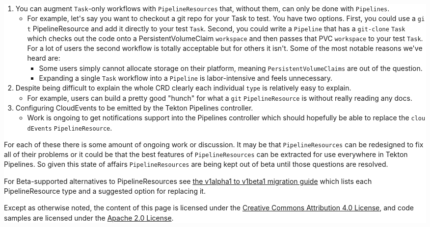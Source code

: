 1. You can augment `Task`-only workflows with `PipelineResources` that, without them, can only be done with `Pipelines`.
    - For example, let's say you want to checkout a git repo for your Task to test. You have two options. First, you could use a `git` PipelineResource and add it directly to your test `Task`. Second, you could write a `Pipeline` that has a `git-clone` `Task` which checks out the code onto a PersistentVolumeClaim `workspace` and then passes that PVC `workspace` to your test `Task`. For a lot of users the second workflow is totally acceptable but for others it isn't. Some of the most notable reasons we've heard are:
      - Some users simply cannot allocate storage on their platform, meaning `PersistentVolumeClaims` are out of the question.
      - Expanding a single `Task` workflow into a `Pipeline` is labor-intensive and feels unnecessary.
2. Despite being difficult to explain the whole CRD clearly each individual `type` is relatively easy to explain.
    - For example, users can build a pretty good "hunch" for what a `git` `PipelineResource` is without really reading any docs.
3. Configuring CloudEvents to be emitted by the Tekton Pipelines controller.
    - Work is ongoing to get notifications support into the Pipelines controller which should hopefully be able to replace the `cloudEvents` `PipelineResource`.

For each of these there is some amount of ongoing work or discussion. It may be that
`PipelineResources` can be redesigned to fix all of their problems or it could be
that the best features of `PipelineResources` can be extracted for use everywhere in
Tekton Pipelines. So given this state of affairs `PipelineResources` are being kept
out of beta until those questions are resolved.

For Beta-supported alternatives to PipelineResources see
[the v1alpha1 to v1beta1 migration guide](/vault/Pipelines-v0.22.0/migrating-v1alpha1-to-v1beta1/#pipelineresources-and-catalog-tasks)
which lists each PipelineResource type and a suggested option for replacing it.

Except as otherwise noted, the content of this page is licensed under the
[Creative Commons Attribution 4.0 License](https://creativecommons.org/licenses/by/4.0/),
and code samples are licensed under the
[Apache 2.0 License](https://www.apache.org/licenses/LICENSE-2.0).
